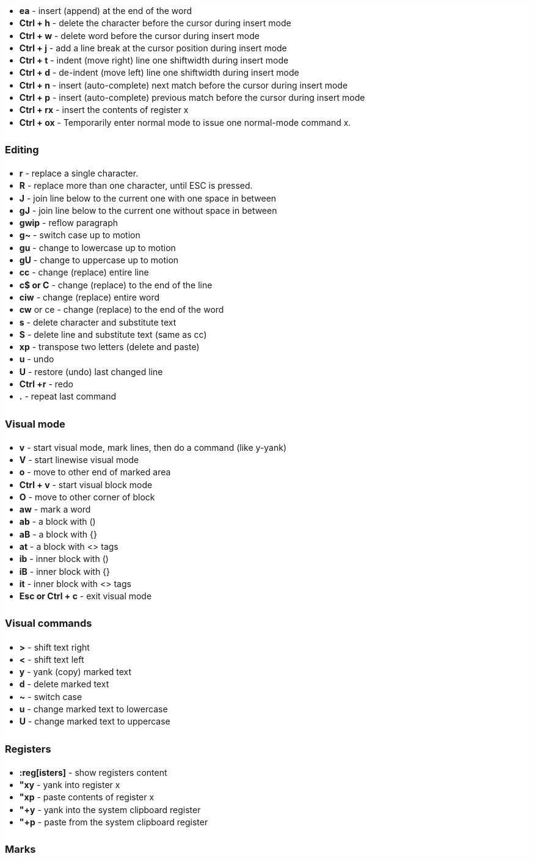 - **ea** - insert (append) at the end of the word
- **Ctrl + h** - delete the character before the cursor during insert mode
- **Ctrl + w** - delete word before the cursor during insert mode
- **Ctrl + j** - add a line break at the cursor position during insert mode
- **Ctrl + t** - indent (move right) line one shiftwidth during insert mode
- **Ctrl + d** - de-indent (move left) line one shiftwidth during insert mode
- **Ctrl + n** - insert (auto-complete) next match before the cursor during insert mode
- **Ctrl + p** - insert (auto-complete) previous match before the cursor during insert mode
- **Ctrl + rx** - insert the contents of register x
- **Ctrl + ox** - Temporarily enter normal mode to issue one normal-mode command x.

### Editing
- **r** - replace a single character.
- **R** - replace more than one character, until ESC is pressed.
- **J** - join line below to the current one with one space in between
- **gJ** - join line below to the current one without space in between
- **gwip** - reflow paragraph
- **g~** - switch case up to motion
- **gu** - change to lowercase up to motion
- **gU** - change to uppercase up to motion
- **cc** - change (replace) entire line
- **c$ or C** - change (replace) to the end of the line
- **ciw** - change (replace) entire word
- **cw** or ce - change (replace) to the end of the word
- **s** - delete character and substitute text
- **S** - delete line and substitute text (same as cc)
- **xp** - transpose two letters (delete and paste)
- **u** - undo
- **U** - restore (undo) last changed line
- **Ctrl +r** - redo
- **.** - repeat last command 
### Visual mode
- **v** - start visual mode, mark lines, then do a command (like y-yank)
- **V** - start linewise visual mode
- **o** - move to other end of marked area
- **Ctrl + v** - start visual block mode
- **O** - move to other corner of block
- **aw** - mark a word
- **ab** - a block with ()
- **aB** - a block with {}
- **at** - a block with <> tags
- **ib** - inner block with ()
- **iB** - inner block with {}
- **it** - inner block with <> tags
- **Esc or Ctrl + c** - exit visual mode
### Visual commands
- **>** - shift text right
- **<** - shift text left
- **y** - yank (copy) marked text
- **d** - delete marked text
- **~** - switch case
- **u** - change marked text to lowercase
- **U** - change marked text to uppercase
### Registers
- **:reg[isters]** - show registers content
- **"xy** - yank into register x
- **"xp** - paste contents of register x
- **"+y** - yank into the system clipboard register
- **"+p** - paste from the system clipboard register
### Marks